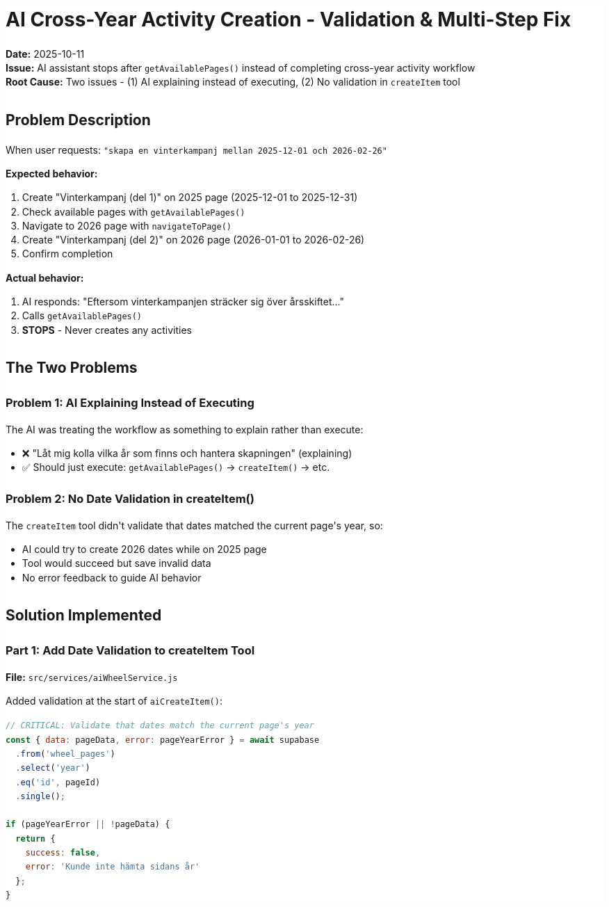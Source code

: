 # AI Cross-Year Activity Creation - Validation & Multi-Step Fix

**Date:** 2025-10-11  
**Issue:** AI assistant stops after `getAvailablePages()` instead of completing cross-year activity workflow  
**Root Cause:** Two issues - (1) AI explaining instead of executing, (2) No validation in `createItem` tool

## Problem Description

When user requests: `"skapa en vinterkampanj mellan 2025-12-01 och 2026-02-26"`

**Expected behavior:**
1. Create "Vinterkampanj (del 1)" on 2025 page (2025-12-01 to 2025-12-31)
2. Check available pages with `getAvailablePages()`
3. Navigate to 2026 page with `navigateToPage()`
4. Create "Vinterkampanj (del 2)" on 2026 page (2026-01-01 to 2026-02-26)
5. Confirm completion

**Actual behavior:**
1. AI responds: "Eftersom vinterkampanjen sträcker sig över årsskiftet..."
2. Calls `getAvailablePages()`
3. **STOPS** - Never creates any activities

## The Two Problems

### Problem 1: AI Explaining Instead of Executing

The AI was treating the workflow as something to explain rather than execute:
- ❌ "Låt mig kolla vilka år som finns och hantera skapningen" (explaining)
- ✅ Should just execute: `getAvailablePages()` → `createItem()` → etc.

### Problem 2: No Date Validation in createItem()

The `createItem` tool didn't validate that dates matched the current page's year, so:
- AI could try to create 2026 dates while on 2025 page
- Tool would succeed but save invalid data
- No error feedback to guide AI behavior

## Solution Implemented

### Part 1: Add Date Validation to createItem Tool

**File:** `src/services/aiWheelService.js`

Added validation at the start of `aiCreateItem()`:

```javascript
// CRITICAL: Validate that dates match the current page's year
const { data: pageData, error: pageYearError } = await supabase
  .from('wheel_pages')
  .select('year')
  .eq('id', pageId)
  .single();

if (pageYearError || !pageData) {
  return {
    success: false,
    error: 'Kunde inte hämta sidans år'
  };
}

```